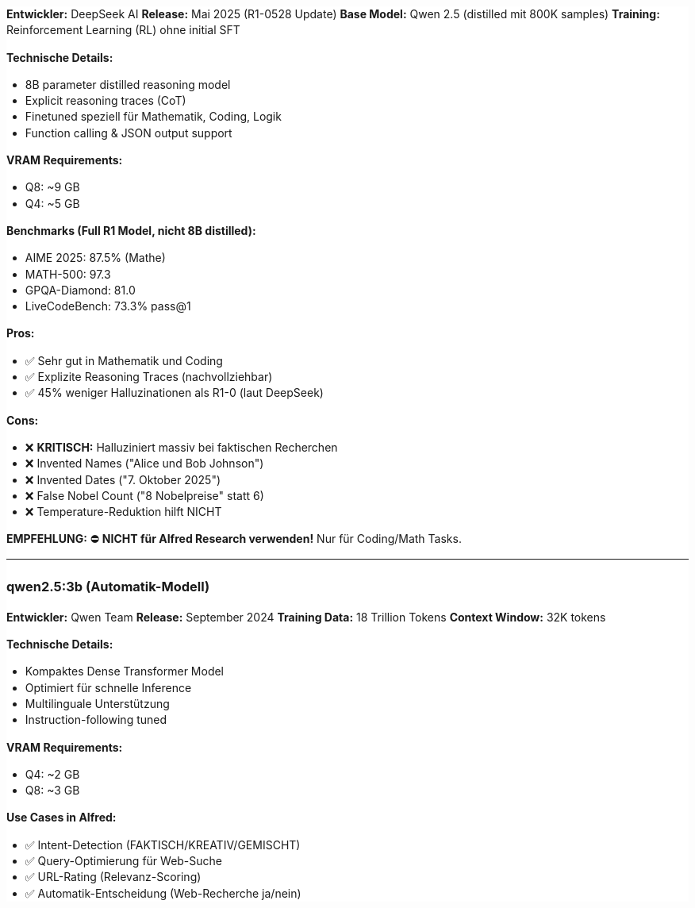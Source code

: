 **Entwickler:** DeepSeek AI
**Release:** Mai 2025 (R1-0528 Update)
**Base Model:** Qwen 2.5 (distilled mit 800K samples)
**Training:** Reinforcement Learning (RL) ohne initial SFT

**Technische Details:**
- 8B parameter distilled reasoning model
- Explicit reasoning traces (CoT)
- Finetuned speziell für Mathematik, Coding, Logik
- Function calling & JSON output support

**VRAM Requirements:**
- Q8: ~9 GB
- Q4: ~5 GB

**Benchmarks (Full R1 Model, nicht 8B distilled):**
- AIME 2025: 87.5% (Mathe)
- MATH-500: 97.3
- GPQA-Diamond: 81.0
- LiveCodeBench: 73.3% pass@1

**Pros:**
- ✅ Sehr gut in Mathematik und Coding
- ✅ Explizite Reasoning Traces (nachvollziehbar)
- ✅ 45% weniger Halluzinationen als R1-0 (laut DeepSeek)

**Cons:**
- ❌ **KRITISCH:** Halluziniert massiv bei faktischen Recherchen
- ❌ Invented Names ("Alice und Bob Johnson")
- ❌ Invented Dates ("7. Oktober 2025")
- ❌ False Nobel Count ("8 Nobelpreise" statt 6)
- ❌ Temperature-Reduktion hilft NICHT

**EMPFEHLUNG:**
⛔ **NICHT für AIfred Research verwenden!** Nur für Coding/Math Tasks.

---

### qwen2.5:3b (Automatik-Modell)

**Entwickler:** Qwen Team
**Release:** September 2024
**Training Data:** 18 Trillion Tokens
**Context Window:** 32K tokens

**Technische Details:**
- Kompaktes Dense Transformer Model
- Optimiert für schnelle Inference
- Multilinguale Unterstützung
- Instruction-following tuned

**VRAM Requirements:**
- Q4: ~2 GB
- Q8: ~3 GB

**Use Cases in AIfred:**
- ✅ Intent-Detection (FAKTISCH/KREATIV/GEMISCHT)
- ✅ Query-Optimierung für Web-Suche
- ✅ URL-Rating (Relevanz-Scoring)
- ✅ Automatik-Entscheidung (Web-Recherche ja/nein)

